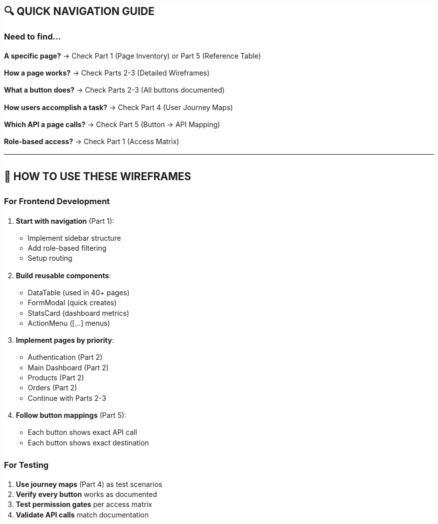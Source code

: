 
## 🔍 QUICK NAVIGATION GUIDE

### Need to find...

**A specific page?**
→ Check Part 1 (Page Inventory) or Part 5 (Reference Table)

**How a page works?**
→ Check Parts 2-3 (Detailed Wireframes)

**What a button does?**
→ Check Parts 2-3 (All buttons documented)

**How users accomplish a task?**
→ Check Part 4 (User Journey Maps)

**Which API a page calls?**
→ Check Part 5 (Button → API Mapping)

**Role-based access?**
→ Check Part 1 (Access Matrix)

---

## 🎨 HOW TO USE THESE WIREFRAMES

### For Frontend Development

1. **Start with navigation** (Part 1):
   - Implement sidebar structure
   - Add role-based filtering
   - Setup routing

2. **Build reusable components**:
   - DataTable (used in 40+ pages)
   - FormModal (quick creates)
   - StatsCard (dashboard metrics)
   - ActionMenu ([...] menus)

3. **Implement pages by priority**:
   - Authentication (Part 2)
   - Main Dashboard (Part 2)
   - Products (Part 2)
   - Orders (Part 2)
   - Continue with Parts 2-3

4. **Follow button mappings** (Part 5):
   - Each button shows exact API call
   - Each button shows exact destination

### For Testing

1. **Use journey maps** (Part 4) as test scenarios
2. **Verify every button** works as documented
3. **Test permission gates** per access matrix
4. **Validate API calls** match documentation
